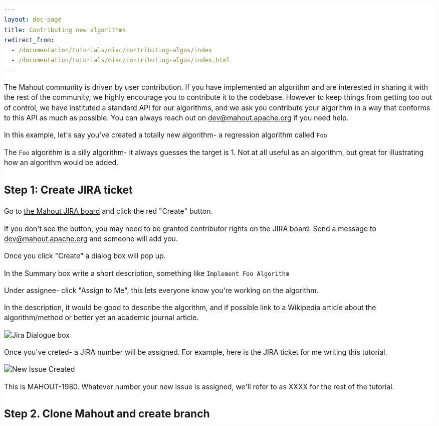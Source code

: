 ```yaml
---
layout: doc-page
title: Contributing new algorithms
redirect_from:
  - /documentation/tutorials/misc/contributing-algos/index
  - /documentation/tutorials/misc/contributing-algos/index.html
---
```


The Mahout community is driven by user contribution.  If you have implemented an algorithm and are interested in 
sharing it with the rest of the community, we highly encourage you to contribute it to the codebase.  However to
keep things from getting too out of control, we have instituted a standard API for our algorithms, and we ask you 
contribute your algorithm in a way that conforms to this API as much as possible.  You can always reach out on 
[dev@mahout.apache.org](dev@mahout.apache.org) if you need help.

In this example, let's say you've created a totally new algorithm- a regression algorithm called `Foo`

The `Foo` algorithm is a silly algorithm- it always guesses the target is 1. Not at all useful as an algorithm, but great for
illustrating how an algorithm would be added.

## Step 1: Create  JIRA ticket

Go to [the Mahout JIRA board](https://issues.apache.org/jira/browse/MAHOUT/) and click the red "Create" button. 

If you don't see the button, you may need to be granted contributor rights on the JIRA board.  Send a message to [dev@mahout.apache.org](dev@mahout.apache.org) and someone will add you.
 
Once you click "Create" a dialog box will pop up. 
 
In the Summary box write a short description, something like `Implement Foo Algorithm`

Under assignee- click "Assign to Me", this lets everyone know you're working on the algorithm.
 
In the description, it would be good to describe the algorithm, and if possible link to a Wikipedia article about the algorithm/method or better yet an academic journal article.

![Jira Dialogue box](new-jira.png)

Once you've creted- a JIRA number will be assigned.  For example, here is the JIRA ticket for me writing this tutorial. 

![New Issue Created](jira.png)

This is MAHOUT-1980.  Whatever number your new issue is assigned, we'll refer to as XXXX for the rest of the tutorial.

## Step 2. Clone Mahout and create branch
